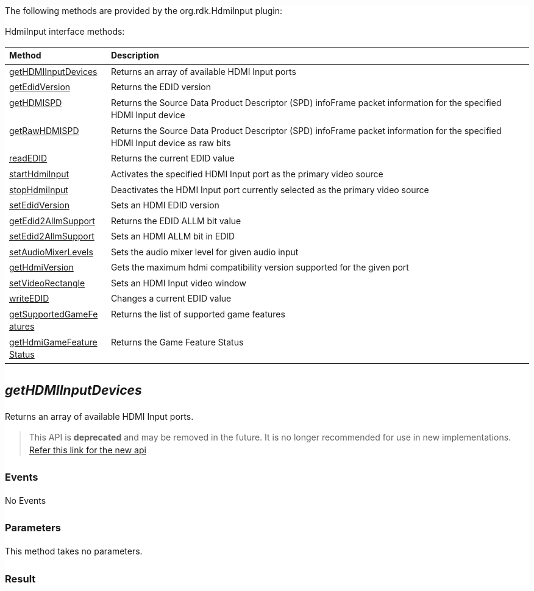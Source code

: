The following methods are provided by the org.rdk.HdmiInput plugin:

HdmiInput interface methods:

| Method | Description |
| :-------- | :-------- |
| [getHDMIInputDevices](#getHDMIInputDevices) | Returns an array of available HDMI Input ports |
| [getEdidVersion](#getEdidVersion) | Returns the EDID version |
| [getHDMISPD](#getHDMISPD) | Returns the Source Data Product Descriptor (SPD) infoFrame packet information for the specified HDMI Input device |
| [getRawHDMISPD](#getRawHDMISPD) | Returns the Source Data Product Descriptor (SPD) infoFrame packet information for the specified HDMI Input device as raw bits |
| [readEDID](#readEDID) | Returns the current EDID value |
| [startHdmiInput](#startHdmiInput) | Activates the specified HDMI Input port as the primary video source |
| [stopHdmiInput](#stopHdmiInput) | Deactivates the HDMI Input port currently selected as the primary video source |
| [setEdidVersion](#setEdidVersion) | Sets an HDMI EDID version |
| [getEdid2AllmSupport](#getEdid2AllmSupport) | Returns the EDID ALLM bit value |
| [setEdid2AllmSupport](#setEdid2AllmSupport) | Sets an HDMI ALLM bit in EDID |
| [setAudioMixerLevels](#setAudioMixerLevels) | Sets the audio mixer level for given audio input |
| [getHdmiVersion](#getHdmiVersion) | Gets the maximum hdmi compatibility version supported for the given port |
| [setVideoRectangle](#setVideoRectangle) | Sets an HDMI Input video window |
| [writeEDID](#writeEDID) | Changes a current EDID value |
| [getSupportedGameFeatures](#getSupportedGameFeatures) | Returns the list of supported game features |
| [getHdmiGameFeatureStatus](#getHdmiGameFeatureStatus) | Returns the Game Feature Status |


<a name="getHDMIInputDevices"></a>
## *getHDMIInputDevices*

Returns an array of available HDMI Input ports.

> This API is **deprecated** and may be removed in the future. It is no longer recommended for use in new implementations. [Refer this link for the new api](https://rdkcentral.github.io/rdkservices/#/api/AVInputPlugin?id=getinputdevices)

### Events

No Events

### Parameters

This method takes no parameters.

### Result
